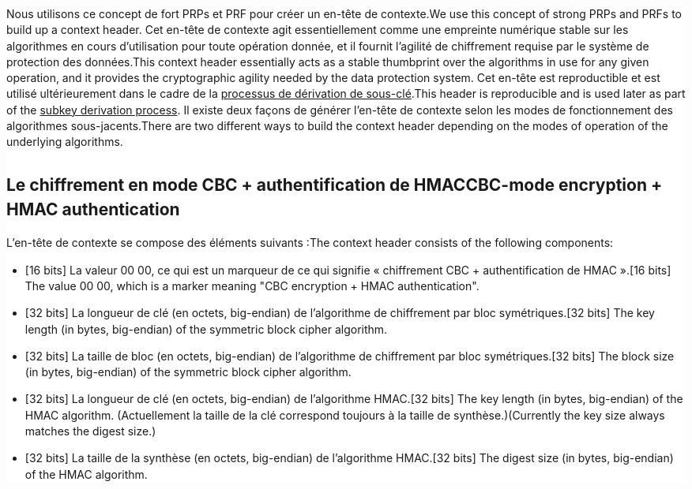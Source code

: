 <span data-ttu-id="4af7f-120">Nous utilisons ce concept de fort PRPs et PRF pour créer un en-tête de contexte.</span><span class="sxs-lookup"><span data-stu-id="4af7f-120">We use this concept of strong PRPs and PRFs to build up a context header.</span></span> <span data-ttu-id="4af7f-121">Cet en-tête de contexte agit essentiellement comme une empreinte numérique stable sur les algorithmes en cours d’utilisation pour toute opération donnée, et il fournit l’agilité de chiffrement requise par le système de protection des données.</span><span class="sxs-lookup"><span data-stu-id="4af7f-121">This context header essentially acts as a stable thumbprint over the algorithms in use for any given operation, and it provides the cryptographic agility needed by the data protection system.</span></span> <span data-ttu-id="4af7f-122">Cet en-tête est reproductible et est utilisé ultérieurement dans le cadre de la [processus de dérivation de sous-clé](xref:security/data-protection/implementation/subkeyderivation#data-protection-implementation-subkey-derivation).</span><span class="sxs-lookup"><span data-stu-id="4af7f-122">This header is reproducible and is used later as part of the [subkey derivation process](xref:security/data-protection/implementation/subkeyderivation#data-protection-implementation-subkey-derivation).</span></span> <span data-ttu-id="4af7f-123">Il existe deux façons de générer l’en-tête de contexte selon les modes de fonctionnement des algorithmes sous-jacents.</span><span class="sxs-lookup"><span data-stu-id="4af7f-123">There are two different ways to build the context header depending on the modes of operation of the underlying algorithms.</span></span>

## <a name="cbc-mode-encryption--hmac-authentication"></a><span data-ttu-id="4af7f-124">Le chiffrement en mode CBC + authentification de HMAC</span><span class="sxs-lookup"><span data-stu-id="4af7f-124">CBC-mode encryption + HMAC authentication</span></span>

<a name="data-protection-implementation-context-headers-cbc-components"></a>

<span data-ttu-id="4af7f-125">L’en-tête de contexte se compose des éléments suivants :</span><span class="sxs-lookup"><span data-stu-id="4af7f-125">The context header consists of the following components:</span></span>

* <span data-ttu-id="4af7f-126">[16 bits] La valeur 00 00, ce qui est un marqueur de ce qui signifie « chiffrement CBC + authentification de HMAC ».</span><span class="sxs-lookup"><span data-stu-id="4af7f-126">[16 bits] The value 00 00, which is a marker meaning "CBC encryption + HMAC authentication".</span></span>

* <span data-ttu-id="4af7f-127">[32 bits] La longueur de clé (en octets, big-endian) de l’algorithme de chiffrement par bloc symétriques.</span><span class="sxs-lookup"><span data-stu-id="4af7f-127">[32 bits] The key length (in bytes, big-endian) of the symmetric block cipher algorithm.</span></span>

* <span data-ttu-id="4af7f-128">[32 bits] La taille de bloc (en octets, big-endian) de l’algorithme de chiffrement par bloc symétriques.</span><span class="sxs-lookup"><span data-stu-id="4af7f-128">[32 bits] The block size (in bytes, big-endian) of the symmetric block cipher algorithm.</span></span>

* <span data-ttu-id="4af7f-129">[32 bits] La longueur de clé (en octets, big-endian) de l’algorithme HMAC.</span><span class="sxs-lookup"><span data-stu-id="4af7f-129">[32 bits] The key length (in bytes, big-endian) of the HMAC algorithm.</span></span> <span data-ttu-id="4af7f-130">(Actuellement la taille de la clé correspond toujours à la taille de synthèse.)</span><span class="sxs-lookup"><span data-stu-id="4af7f-130">(Currently the key size always matches the digest size.)</span></span>

* <span data-ttu-id="4af7f-131">[32 bits] La taille de la synthèse (en octets, big-endian) de l’algorithme HMAC.</span><span class="sxs-lookup"><span data-stu-id="4af7f-131">[32 bits] The digest size (in bytes, big-endian) of the HMAC algorithm.</span></span>
